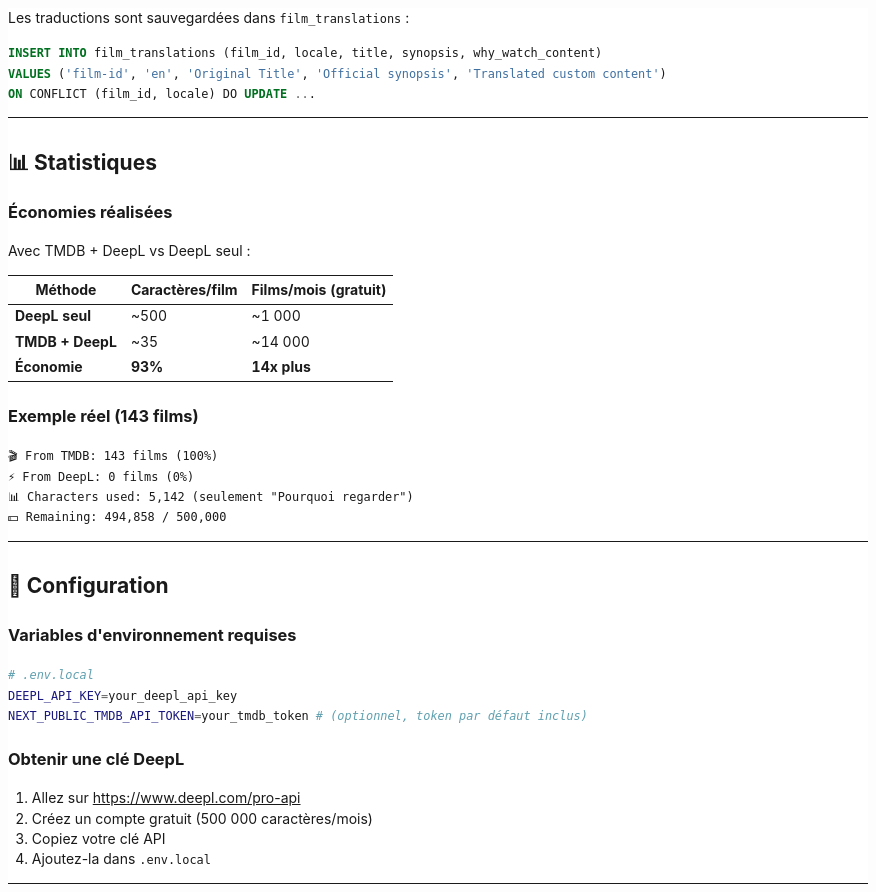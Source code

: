 Les traductions sont sauvegardées dans `film_translations` :

```sql
INSERT INTO film_translations (film_id, locale, title, synopsis, why_watch_content)
VALUES ('film-id', 'en', 'Original Title', 'Official synopsis', 'Translated custom content')
ON CONFLICT (film_id, locale) DO UPDATE ...
```

---

## 📊 Statistiques

### Économies réalisées

Avec TMDB + DeepL vs DeepL seul :

| Méthode | Caractères/film | Films/mois (gratuit) |
|---------|----------------|---------------------|
| **DeepL seul** | ~500 | ~1 000 |
| **TMDB + DeepL** | ~35 | ~14 000 |
| **Économie** | **93%** | **14x plus** |

### Exemple réel (143 films)

```
🎬 From TMDB: 143 films (100%)
⚡ From DeepL: 0 films (0%)
📊 Characters used: 5,142 (seulement "Pourquoi regarder")
💵 Remaining: 494,858 / 500,000
```

---

## 🔧 Configuration

### Variables d'environnement requises

```bash
# .env.local
DEEPL_API_KEY=your_deepl_api_key
NEXT_PUBLIC_TMDB_API_TOKEN=your_tmdb_token # (optionnel, token par défaut inclus)
```

### Obtenir une clé DeepL

1. Allez sur https://www.deepl.com/pro-api
2. Créez un compte gratuit (500 000 caractères/mois)
3. Copiez votre clé API
4. Ajoutez-la dans `.env.local`

---
